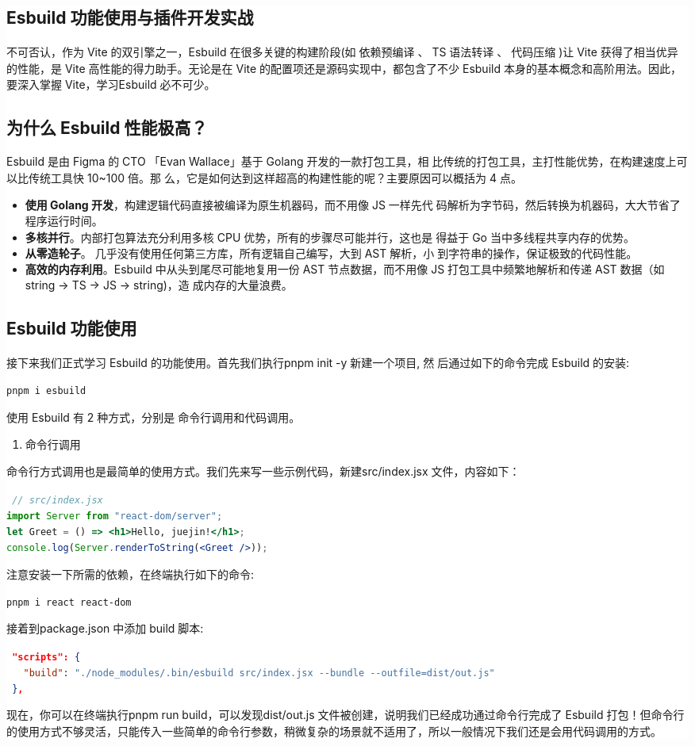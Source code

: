 <script setup>
  import img from '/imgs/前端基础/build-info.png'
  import img1 from '/imgs/前端基础/esbuild-dev.png'
  import img2 from '/imgs/前端基础/esbuild-speed.png'
  import img3 from '/imgs/前端基础/vite-plugin-pipeline.png'
  import img4 from '/imgs/前端基础/esbuild-babel-tsc-speed.png'
  import img5 from '/imgs/前端基础/vite-prod.png'
  import img6 from '/imgs/前端基础/async-chunk.png'
  import img7 from '/imgs/前端基础/vite-plugin.png'
  import img8 from '/imgs/前端基础/esbuild-http-plugin.png'
  import img9 from '/imgs/前端基础/握手延迟1.png'
  import img10 from '/imgs/前端基础/http3.png'
  import img11 from '/imgs/前端基础/tls连接9.png'
  import img12 from '/imgs/前端基础/tls连接10.png'
</script>

## Esbuild 功能使用与插件开发实战
不可否认，作为 Vite 的双引擎之一，Esbuild 在很多关键的构建阶段(如 依赖预编译 、 TS 语法转译 、 代码压缩 )让 Vite 获得了相当优异的性能，是 Vite 高性能的得力助手。无论是在 Vite 的配置项还是源码实现中，都包含了不少 Esbuild 本身的基本概念和高阶用法。因此，要深入掌握 Vite，学习Esbuild 必不可少。

## 为什么 Esbuild 性能极高？
Esbuild 是由 Figma 的 CTO 「Evan Wallace」基于 Golang 开发的一款打包工具，相
比传统的打包工具，主打性能优势，在构建速度上可以比传统工具快 10~100 倍。那
么，它是如何达到这样超高的构建性能的呢？主要原因可以概括为 4 点。
- **使用 Golang 开发**，构建逻辑代码直接被编译为原生机器码，而不用像 JS 一样先代
码解析为字节码，然后转换为机器码，大大节省了程序运行时间。
- **多核并行**。内部打包算法充分利用多核 CPU 优势，所有的步骤尽可能并行，这也是
得益于 Go 当中多线程共享内存的优势。
- **从零造轮子**。 几乎没有使用任何第三方库，所有逻辑自己编写，大到 AST 解析，小
到字符串的操作，保证极致的代码性能。
- **高效的内存利用**。Esbuild 中从头到尾尽可能地复用一份 AST 节点数据，而不用像
JS 打包工具中频繁地解析和传递 AST 数据（如 string -> TS -> JS -> string)，造
成内存的大量浪费。

## Esbuild 功能使用
接下来我们正式学习 Esbuild 的功能使用。首先我们执行pnpm init -y 新建一个项目, 然
后通过如下的命令完成 Esbuild 的安装:
```shell
pnpm i esbuild 
```
使用 Esbuild 有 2 种方式，分别是 命令行调用和代码调用。
1. 命令行调用

命令行方式调用也是最简单的使用方式。我们先来写一些示例代码，新建src/index.jsx
文件，内容如下：
```jsx
 // src/index.jsx 
import Server from "react-dom/server"; 
let Greet = () => <h1>Hello, juejin!</h1>; 
console.log(Server.renderToString(<Greet />));
```
注意安装一下所需的依赖，在终端执行如下的命令:
```shell
pnpm i react react-dom
```
接着到package.json 中添加 build 脚本:
```json
 "scripts": { 
   "build": "./node_modules/.bin/esbuild src/index.jsx --bundle --outfile=dist/out.js" 
 },
 ```
现在，你可以在终端执行pnpm run build，可以发现dist/out.js 文件被创建，说明我们已经成功通过命令行完成了 Esbuild 打包！但命令行的使用方式不够灵活，只能传入一些简单的命令行参数，稍微复杂的场景就不适用了，所以一般情况下我们还是会用代码调用的方式。
